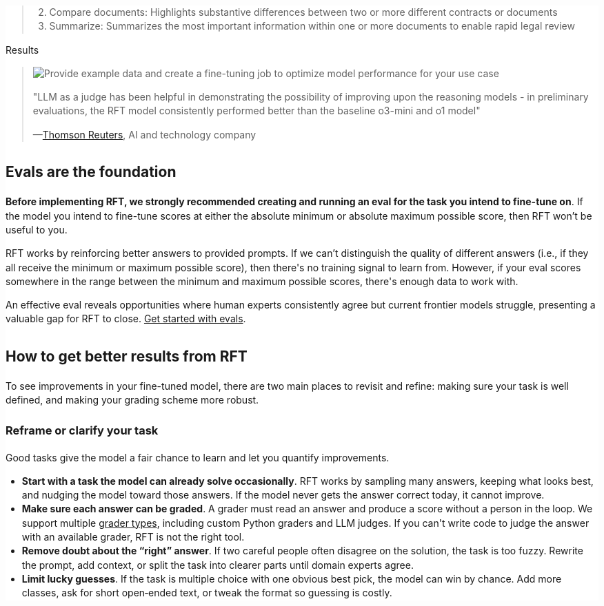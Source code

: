 > 2.  Compare documents: Highlights substantive differences between two or more different contracts or documents
> 3.  Summarize: Summarizes the most important information within one or more documents to enable rapid legal review

Results

> ![Provide example data and create a fine-tuning job to optimize model performance for your use case](https://cdn.openai.com/API/docs/images/thomsonreuters-results.png)
> 
> "LLM as a judge has been helpful in demonstrating the possibility of improving upon the reasoning models - in preliminary evaluations, the RFT model consistently performed better than the baseline o3-mini and o1 model"
> 
> —[Thomson Reuters](https://www.thomsonreuters.com/), AI and technology company

Evals are the foundation
------------------------

**Before implementing RFT, we strongly recommended creating and running an eval for the task you intend to fine-tune on**. If the model you intend to fine-tune scores at either the absolute minimum or absolute maximum possible score, then RFT won’t be useful to you.

RFT works by reinforcing better answers to provided prompts. If we can’t distinguish the quality of different answers (i.e., if they all receive the minimum or maximum possible score), then there's no training signal to learn from. However, if your eval scores somewhere in the range between the minimum and maximum possible scores, there's enough data to work with.

An effective eval reveals opportunities where human experts consistently agree but current frontier models struggle, presenting a valuable gap for RFT to close. [Get started with evals](/docs/guides/evals).

How to get better results from RFT
----------------------------------

To see improvements in your fine-tuned model, there are two main places to revisit and refine: making sure your task is well defined, and making your grading scheme more robust.

### Reframe or clarify your task

Good tasks give the model a fair chance to learn and let you quantify improvements.

*   **Start with a task the model can already solve occasionally**. RFT works by sampling many answers, keeping what looks best, and nudging the model toward those answers. If the model never gets the answer correct today, it cannot improve.
*   **Make sure each answer can be graded**. A grader must read an answer and produce a score without a person in the loop. We support multiple [grader types](/docs/guides/graders), including custom Python graders and LLM judges. If you can't write code to judge the answer with an available grader, RFT is not the right tool.
*   **Remove doubt about the “right” answer**. If two careful people often disagree on the solution, the task is too fuzzy. Rewrite the prompt, add context, or split the task into clearer parts until domain experts agree.
*   **Limit lucky guesses**. If the task is multiple choice with one obvious best pick, the model can win by chance. Add more classes, ask for short open‑ended text, or tweak the format so guessing is costly.
